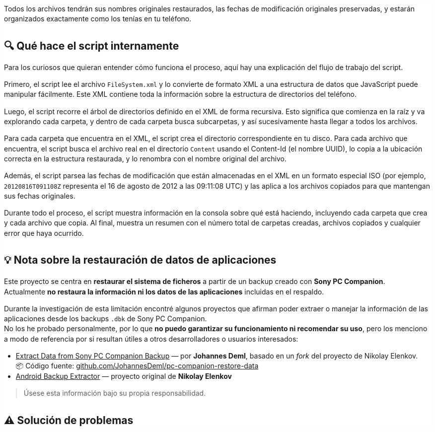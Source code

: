 Todos los archivos tendrán sus nombres originales restaurados, las fechas de modificación originales preservadas, y estarán organizados exactamente como los tenías en tu teléfono.

## 🔍 Qué hace el script internamente

Para los curiosos que quieran entender cómo funciona el proceso, aquí hay una explicación del flujo de trabajo del script.

Primero, el script lee el archivo `FileSystem.xml` y lo convierte de formato XML a una estructura de datos que JavaScript puede manipular fácilmente. Este XML contiene toda la información sobre la estructura de directorios del teléfono.

Luego, el script recorre el árbol de directorios definido en el XML de forma recursiva. Esto significa que comienza en la raíz y va explorando cada carpeta, y dentro de cada carpeta busca subcarpetas, y así sucesivamente hasta llegar a todos los archivos.

Para cada carpeta que encuentra en el XML, el script crea el directorio correspondiente en tu disco. Para cada archivo que encuentra, el script busca el archivo real en el directorio `Content` usando el Content-Id (el nombre UUID), lo copia a la ubicación correcta en la estructura restaurada, y lo renombra con el nombre original del archivo.

Además, el script parsea las fechas de modificación que están almacenadas en el XML en un formato especial ISO (por ejemplo, `20120816T091108Z` representa el 16 de agosto de 2012 a las 09:11:08 UTC) y las aplica a los archivos copiados para que mantengan sus fechas originales.

Durante todo el proceso, el script muestra información en la consola sobre qué está haciendo, incluyendo cada carpeta que crea y cada archivo que copia. Al final, muestra un resumen con el número total de carpetas creadas, archivos copiados y cualquier error que haya ocurrido.


## 💡 Nota sobre la restauración de datos de aplicaciones

Este proyecto se centra en **restaurar el sistema de ficheros** a partir de un backup creado con **Sony PC Companion**.  
Actualmente **no restaura la información ni los datos de las aplicaciones** incluidas en el respaldo.

Durante la investigación de esta limitación encontré algunos proyectos que afirman poder extraer o manejar la información de las aplicaciones desde los backups `.dbk` de Sony PC Companion.  
No los he probado personalmente, por lo que **no puedo garantizar su funcionamiento ni recomendar su uso**, pero los menciono a modo de referencia por si resultan útiles a otros desarrolladores o usuarios interesados:

- [Extract Data from Sony PC Companion Backup](https://deml.io/blog/extract-data-sony-pc-companion-backup/) — por **Johannes Deml**, basado en un *fork* del proyecto de Nikolay Elenkov.  
  📦 Código fuente: [github.com/JohannesDeml/pc-companion-restore-data](https://github.com/JohannesDeml/pc-companion-restore-data)
- [Android Backup Extractor](https://github.com/nelenkov/android-backup-extractor) — proyecto original de **Nikolay Elenkov**


> Úsese esta información bajo su propia responsabilidad.

## ⚠️ Solución de problemas
